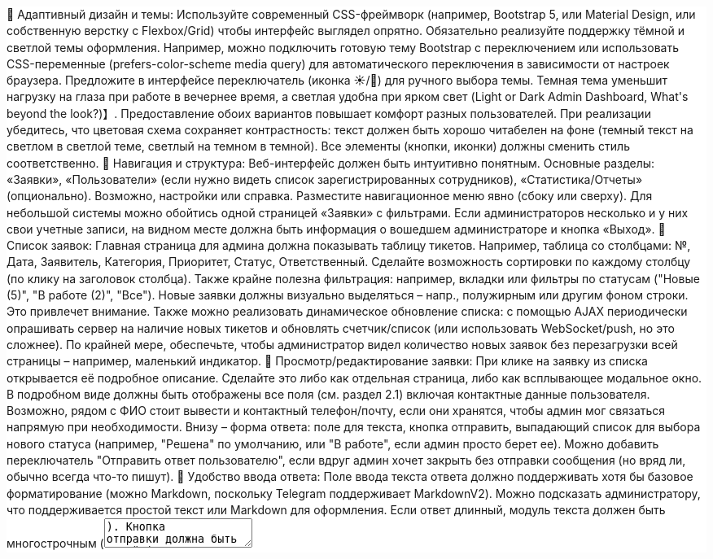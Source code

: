 	Адаптивный дизайн и темы: Используйте современный CSS-фреймворк (например, Bootstrap 5, или Material Design, или собственную верстку с Flexbox/Grid) чтобы интерфейс выглядел опрятно. Обязательно реализуйте поддержку тёмной и светлой темы оформления. Например, можно подключить готовую тему Bootstrap с переключением или использовать CSS-переменные (prefers-color-scheme media query) для автоматического переключения в зависимости от настроек браузера. Предложите в интерфейсе переключатель (иконка ☀/🌙) для ручного выбора темы. Темная тема уменьшит нагрузку на глаза при работе в вечернее время, а светлая удобна при ярком свет (Light or Dark Admin Dashboard, What's beyond the look?)】. Предоставление обоих вариантов повышает комфорт разных пользователей. При реализации убедитесь, что цветовая схема сохраняет контрастность: текст должен быть хорошо читабелен на фоне (темный текст на светлом в светлой теме, светлый на темном в темной). Все элементы (кнопки, иконки) должны сменить стиль соответственно.
	Навигация и структура: Веб-интерфейс должен быть интуитивно понятным. Основные разделы: «Заявки», «Пользователи» (если нужно видеть список зарегистрированных сотрудников), «Статистика/Отчеты» (опционально). Возможно, настройки или справка. Разместите навигационное меню явно (сбоку или сверху). Для небольшой системы можно обойтись одной страницей «Заявки» с фильтрами. Если администраторов несколько и у них свои учетные записи, на видном месте должна быть информация о вошедшем администраторе и кнопка «Выход».
	Список заявок: Главная страница для админа должна показывать таблицу тикетов. Например, таблица со столбцами: №, Дата, Заявитель, Категория, Приоритет, Статус, Ответственный. Сделайте возможность сортировки по каждому столбцу (по клику на заголовок столбца). Также крайне полезна фильтрация: например, вкладки или фильтры по статусам ("Новые (5)", "В работе (2)", "Все"). Новые заявки должны визуально выделяться – напр., полужирным или другим фоном строки. Это привлечет внимание. Также можно реализовать динамическое обновление списка: с помощью AJAX периодически опрашивать сервер на наличие новых тикетов и обновлять счетчик/список (или использовать WebSocket/push, но это сложнее). По крайней мере, обеспечьте, чтобы администратор видел количество новых заявок без перезагрузки всей страницы – например, маленький индикатор.
	Просмотр/редактирование заявки: При клике на заявку из списка открывается её подробное описание. Сделайте это либо как отдельная страница, либо как всплывающее модальное окно. В подробном виде должны быть отображены все поля (см. раздел 2.1) включая контактные данные пользователя. Возможно, рядом с ФИО стоит вывести и контактный телефон/почту, если они хранятся, чтобы админ мог связаться напрямую при необходимости. Внизу – форма ответа: поле для текста, кнопка отправить, выпадающий список для выбора нового статуса (например, "Решена" по умолчанию, или "В работе", если админ просто берет ее). Можно добавить переключатель "Отправить ответ пользователю", если вдруг админ хочет закрыть без отправки сообщения (но вряд ли, обычно всегда что-то пишут).
	Удобство ввода ответа: Поле ввода текста ответа должно поддерживать хотя бы базовое форматирование (можно Markdown, поскольку Telegram поддерживает MarkdownV2). Можно подсказать администратору, что поддерживается простой текст или Markdown для оформления. Если ответ длинный, модуль текста должен быть многострочным (<textarea>). Кнопка отправки должна быть яркой (например, зеленой "Отправить"). После отправки ответа можно либо переходить обратно к списку, либо показать, что заявка закрыта.
	Обработка нескольких запросов: Если ожидается одновременная работа нескольких админов, полезно иметь функциональность назначения тикета. Например, админ открывает заявку и нажимает "Взять в работу" – его имя записывается в поле "ответственный", статус меняется на "В работе". Другим администраторам в списке можно подсветить, что этот тикет уже кто-то обрабатывает (например, иконка или его имя в колонке "Ответственный"). Это предотвратит дублирование усилий.
	Поиск и фильтры: Реализуйте строку поиска, которая позволит находить заявки по ключевым словам (в описании или ФИО пользователя). Для 500 пользователей и, скажем, нескольких сотен заявок в год, это не критично, но все же упростит навигацию, особенно при разборе повторных случаев. Фильтры по дате, категории, приоритету тоже могут быть полезны, но можно добавить их позже.
	Уведомления для админов: Помимо визуального отображения, подумайте о нотификациях для самих администраторов. Например, можно настроить отправку email или сообщение в общий Telegram-чат админов, когда поступает новая заявка (это легко реализовать, т.к. у нас уже есть интеграция с Telegram API: бот может отправить сообщение определенному chat_id группы с уведомлением). Однако, если админы постоянно держат открытую веб-страницу, можно обойтись звуковым оповещением: при появлении нового тикета выполнить через JS проигрывание короткого звука или показывать всплывающее уведомление (Notification API в браузере). Обязательно дайте возможность отключить звук.
	Темная/светлая тема в веб: Как говорилось, две темы повысят комфорт. Светлая — хорошо для дневной работы (выше контраст при ярком свете), тёмная — для вечерней или длительной работы за экрано (Light or Dark Admin Dashboard, What's beyond the look?) (Light or Dark Admin Dashboard, What's beyond the look?)】. Убедитесь, что при переключении темы все элементы (таблицы, фон, текст, кнопки, графики если есть) меняют стиль соответственно и остаются читабельными. Можно использовать готовые решения или переменные CSS. Этот UI-нюанс показывает заботу о пользователях интерфейса (админах).